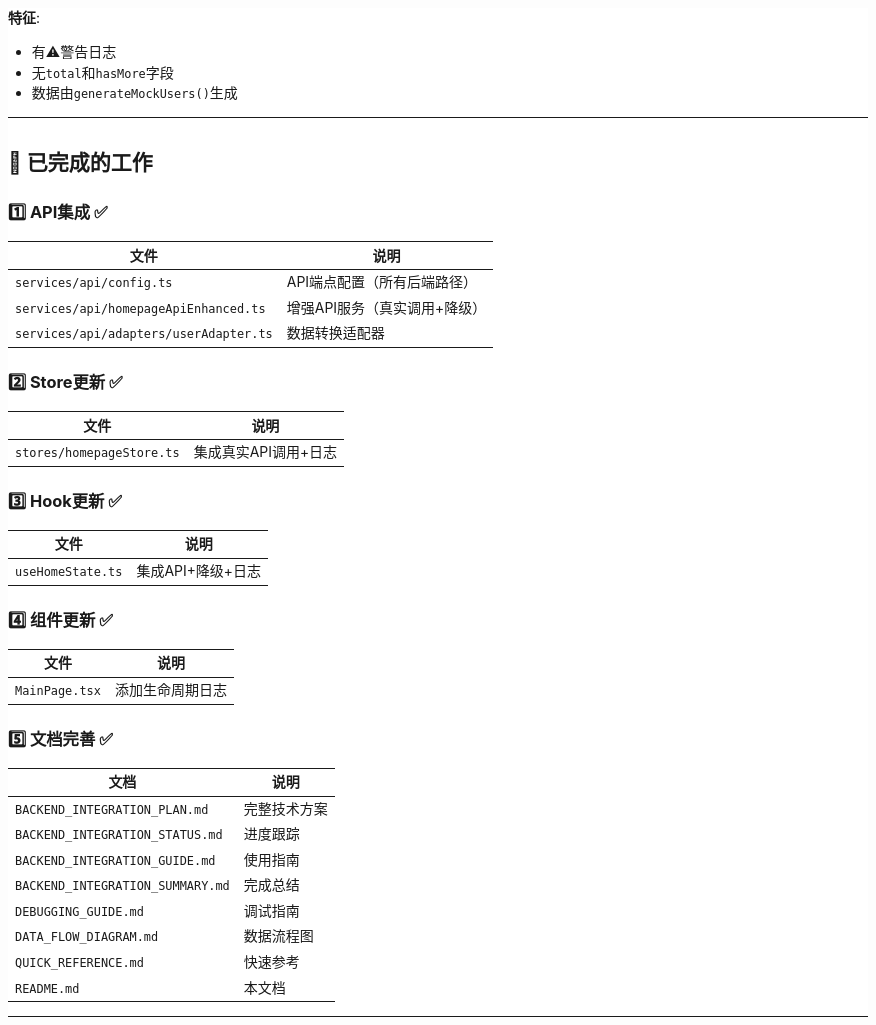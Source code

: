 **特征**:
- 有⚠️警告日志
- 无`total`和`hasMore`字段
- 数据由`generateMockUsers()`生成

---

## 🎯 **已完成的工作**

### 1️⃣ **API集成** ✅

| 文件 | 说明 |
|------|------|
| `services/api/config.ts` | API端点配置（所有后端路径） |
| `services/api/homepageApiEnhanced.ts` | 增强API服务（真实调用+降级） |
| `services/api/adapters/userAdapter.ts` | 数据转换适配器 |

### 2️⃣ **Store更新** ✅

| 文件 | 说明 |
|------|------|
| `stores/homepageStore.ts` | 集成真实API调用+日志 |

### 3️⃣ **Hook更新** ✅

| 文件 | 说明 |
|------|------|
| `useHomeState.ts` | 集成API+降级+日志 |

### 4️⃣ **组件更新** ✅

| 文件 | 说明 |
|------|------|
| `MainPage.tsx` | 添加生命周期日志 |

### 5️⃣ **文档完善** ✅

| 文档 | 说明 |
|------|------|
| `BACKEND_INTEGRATION_PLAN.md` | 完整技术方案 |
| `BACKEND_INTEGRATION_STATUS.md` | 进度跟踪 |
| `BACKEND_INTEGRATION_GUIDE.md` | 使用指南 |
| `BACKEND_INTEGRATION_SUMMARY.md` | 完成总结 |
| `DEBUGGING_GUIDE.md` | 调试指南 |
| `DATA_FLOW_DIAGRAM.md` | 数据流程图 |
| `QUICK_REFERENCE.md` | 快速参考 |
| `README.md` | 本文档 |

---